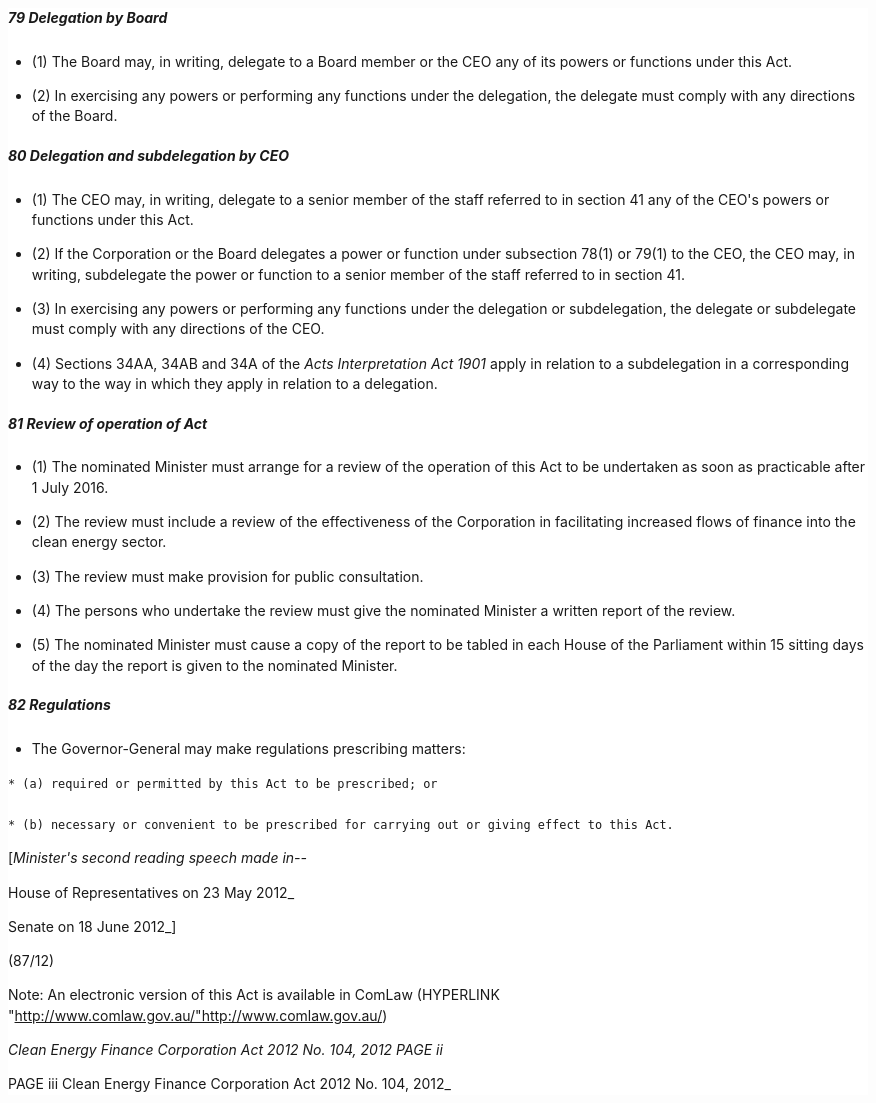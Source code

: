 ##### 79  Delegation by Board

   * (1) The Board may, in writing, delegate to a Board member or the CEO any of its powers or functions under this Act.

   * (2) In exercising any powers or performing any functions under the delegation, the delegate must comply with any directions of the Board.

##### 80  Delegation and subdelegation by CEO

   * (1) The CEO may, in writing, delegate to a senior member of the staff referred to in section 41 any of the CEO's powers or functions under this Act.

   * (2) If the Corporation or the Board delegates a power or function under subsection 78(1) or 79(1) to the CEO, the CEO may, in writing, subdelegate the power or function to a senior member of the staff referred to in section 41.

   * (3) In exercising any powers or performing any functions under the delegation or subdelegation, the delegate or subdelegate must comply with any directions of the CEO.

   * (4) Sections 34AA, 34AB and 34A of the _Acts Interpretation Act 1901_ apply in relation to a subdelegation in a corresponding way to the way in which they apply in relation to a delegation.

##### 81  Review of operation of Act

   * (1) The nominated Minister must arrange for a review of the operation of this Act to be undertaken as soon as practicable after 1 July 2016.

   * (2) The review must include a review of the effectiveness of the Corporation in facilitating increased flows of finance into the clean energy sector.

   * (3) The review must make provision for public consultation.

   * (4) The persons who undertake the review must give the nominated Minister a written report of the review.

   * (5) The nominated Minister must cause a copy of the report to be tabled in each House of the Parliament within 15 sitting days of the day the report is given to the nominated Minister.

##### 82  Regulations

   * The Governor-General may make regulations prescribing matters:

    * (a) required or permitted by this Act to be prescribed; or

    * (b) necessary or convenient to be prescribed for carrying out or giving effect to this Act.

[_Minister's second reading speech made in--_

House of Representatives on 23 May 2012_

Senate on 18 June 2012_]

(87/12)

 Note: An electronic version of this Act is available in ComLaw (HYPERLINK "http://www.comlaw.gov.au/"http://www.comlaw.gov.au/)

_Clean Energy Finance Corporation Act 2012       No. 104, 2012        PAGE ii_

 PAGE iii       Clean Energy Finance Corporation Act 2012       No. 104, 2012_

